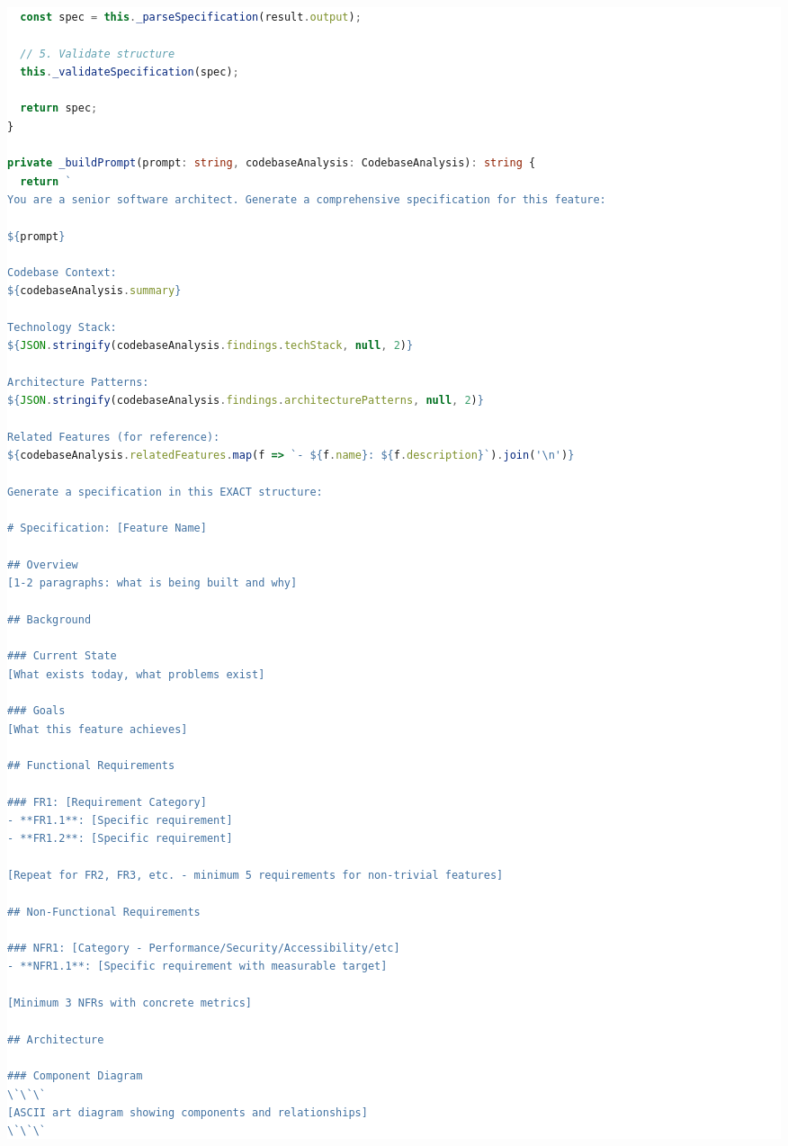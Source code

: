 ```typescript
  const spec = this._parseSpecification(result.output);

  // 5. Validate structure
  this._validateSpecification(spec);

  return spec;
}

private _buildPrompt(prompt: string, codebaseAnalysis: CodebaseAnalysis): string {
  return `
You are a senior software architect. Generate a comprehensive specification for this feature:

${prompt}

Codebase Context:
${codebaseAnalysis.summary}

Technology Stack:
${JSON.stringify(codebaseAnalysis.findings.techStack, null, 2)}

Architecture Patterns:
${JSON.stringify(codebaseAnalysis.findings.architecturePatterns, null, 2)}

Related Features (for reference):
${codebaseAnalysis.relatedFeatures.map(f => `- ${f.name}: ${f.description}`).join('\n')}

Generate a specification in this EXACT structure:

# Specification: [Feature Name]

## Overview
[1-2 paragraphs: what is being built and why]

## Background

### Current State
[What exists today, what problems exist]

### Goals
[What this feature achieves]

## Functional Requirements

### FR1: [Requirement Category]
- **FR1.1**: [Specific requirement]
- **FR1.2**: [Specific requirement]

[Repeat for FR2, FR3, etc. - minimum 5 requirements for non-trivial features]

## Non-Functional Requirements

### NFR1: [Category - Performance/Security/Accessibility/etc]
- **NFR1.1**: [Specific requirement with measurable target]

[Minimum 3 NFRs with concrete metrics]

## Architecture

### Component Diagram
\`\`\`
[ASCII art diagram showing components and relationships]
\`\`\`

```